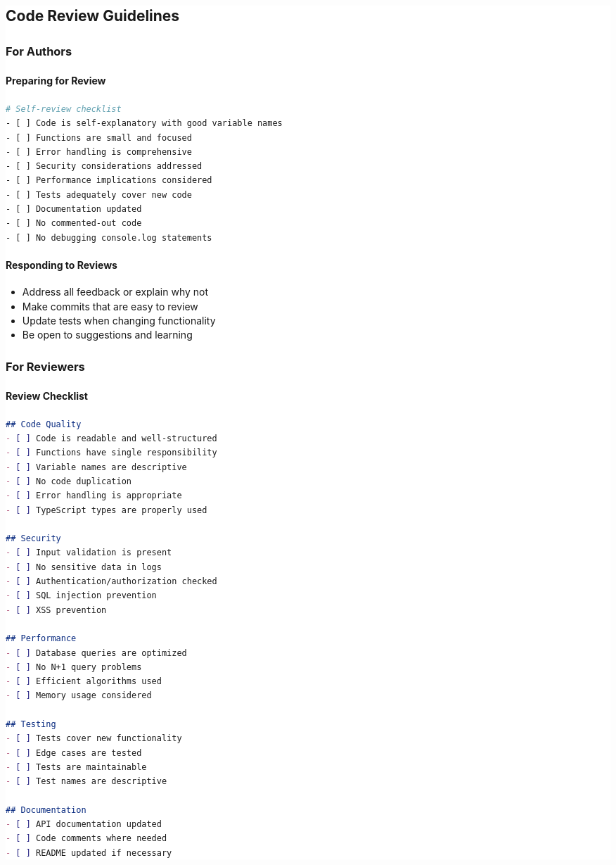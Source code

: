 
## Code Review Guidelines

### For Authors

#### Preparing for Review
```bash
# Self-review checklist
- [ ] Code is self-explanatory with good variable names
- [ ] Functions are small and focused
- [ ] Error handling is comprehensive
- [ ] Security considerations addressed
- [ ] Performance implications considered
- [ ] Tests adequately cover new code
- [ ] Documentation updated
- [ ] No commented-out code
- [ ] No debugging console.log statements
```

#### Responding to Reviews
- Address all feedback or explain why not
- Make commits that are easy to review
- Update tests when changing functionality
- Be open to suggestions and learning

### For Reviewers

#### Review Checklist
```markdown
## Code Quality
- [ ] Code is readable and well-structured
- [ ] Functions have single responsibility
- [ ] Variable names are descriptive
- [ ] No code duplication
- [ ] Error handling is appropriate
- [ ] TypeScript types are properly used

## Security
- [ ] Input validation is present
- [ ] No sensitive data in logs
- [ ] Authentication/authorization checked
- [ ] SQL injection prevention
- [ ] XSS prevention

## Performance
- [ ] Database queries are optimized
- [ ] No N+1 query problems
- [ ] Efficient algorithms used
- [ ] Memory usage considered

## Testing
- [ ] Tests cover new functionality
- [ ] Edge cases are tested
- [ ] Tests are maintainable
- [ ] Test names are descriptive

## Documentation
- [ ] API documentation updated
- [ ] Code comments where needed
- [ ] README updated if necessary
```
